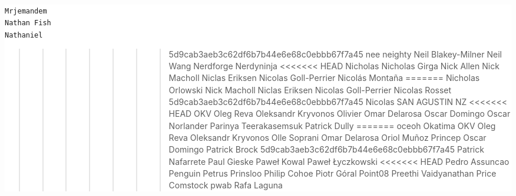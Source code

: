     Mrjemandem
    Nathan Fish
    Nathaniel
>>>>>>> 5d9cab3aeb3c62df6b7b44e6e68c0ebbb67f7a45
    nee
    neighty
    Neil Blakey-Milner
    Neil Wang
    Nerdforge
    Nerdyninja
<<<<<<< HEAD
    Nicholas
    Nicholas Girga
    Nick Allen
    Nick Macholl
    Niclas Eriksen
    Nicolas Goll-Perrier
    Nicolás Montaña
=======
    Nicholas Orlowski
    Nick Macholl
    Niclas Eriksen
    Nicolas Goll-Perrier
    Nicolas Rosset
>>>>>>> 5d9cab3aeb3c62df6b7b44e6e68c0ebbb67f7a45
    Nicolas SAN AGUSTIN
    NZ
<<<<<<< HEAD
    OKV
    Oleg Reva
    Oleksandr Kryvonos
    Olivier
    Omar Delarosa
    Oscar Domingo
    Oscar Norlander
    Parinya Teerakasemsuk
    Patrick Dully
=======
    oceoh
    Okatima
    OKV
    Oleg Reva
    Oleksandr Kryvonos
    Olle Soprani
    Omar Delarosa
    Oriol Muñoz Princep
    Oscar Domingo
    Patrick Brock
>>>>>>> 5d9cab3aeb3c62df6b7b44e6e68c0ebbb67f7a45
    Patrick Nafarrete
    Paul Gieske
    Paweł Kowal
    Paweł Łyczkowski
<<<<<<< HEAD
    Pedro Assuncao
    Penguin
    Petrus Prinsloo
    Philip Cohoe
    Piotr Góral
    Point08
    Preethi Vaidyanathan
    Price Comstock
    pwab
    Rafa Laguna